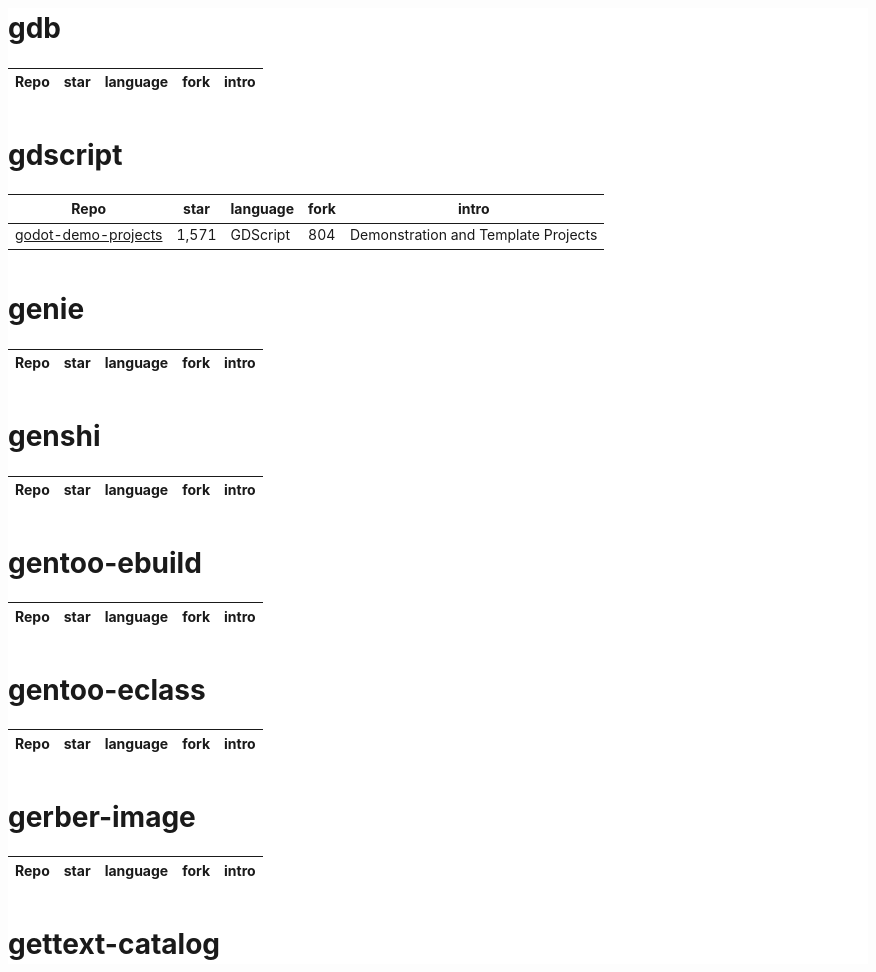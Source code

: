

# gdb

Repo|star|language|fork|intro
-|-|-|-|-



# gdscript

Repo|star|language|fork|intro
-|-|-|-|-
[godot-demo-projects](https://github.com/godotengine/godot-demo-projects)|1,571|GDScript|804|Demonstration and Template Projects


# genie

Repo|star|language|fork|intro
-|-|-|-|-



# genshi

Repo|star|language|fork|intro
-|-|-|-|-



# gentoo-ebuild

Repo|star|language|fork|intro
-|-|-|-|-



# gentoo-eclass

Repo|star|language|fork|intro
-|-|-|-|-



# gerber-image

Repo|star|language|fork|intro
-|-|-|-|-



# gettext-catalog
